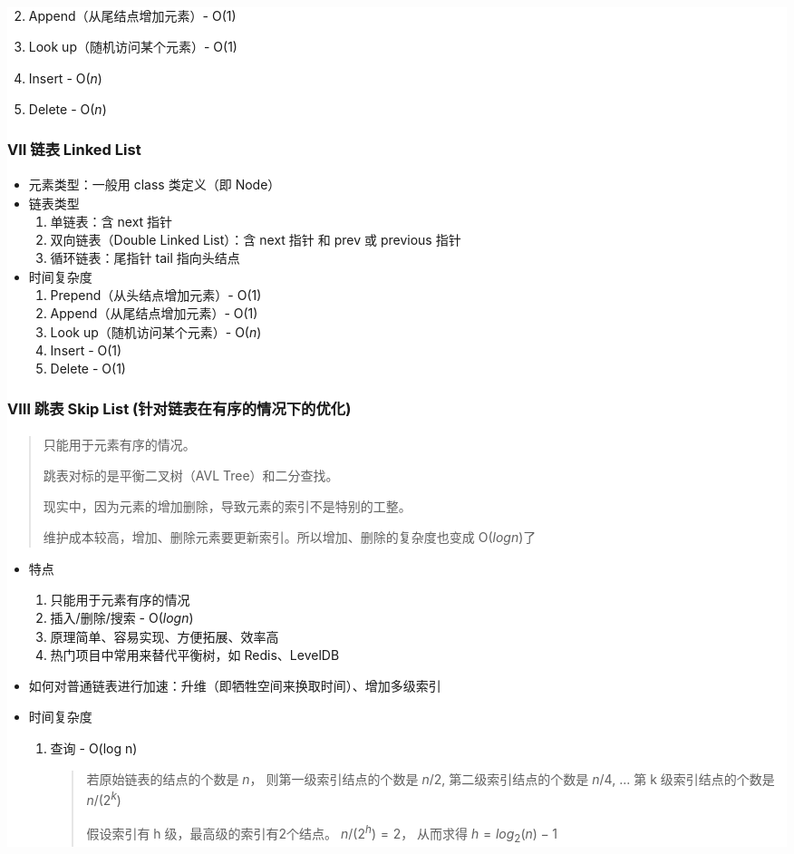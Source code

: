  2. Append（从尾结点增加元素）- O(1)

  3. Look up（随机访问某个元素）- O(1)

  4. Insert - O($n$)

  5. Delete - O($n$)



### Ⅶ 链表 Linked List

* 元素类型：一般用 class 类定义（即 Node）
* 链表类型
  1. 单链表：含 next 指针
  2. 双向链表（Double Linked List）：含 next 指针 和 prev 或 previous 指针
  3. 循环链表：尾指针 tail 指向头结点
* 时间复杂度
  1. Prepend（从头结点增加元素）- O(1)
  2. Append（从尾结点增加元素）- O(1)
  3. Look up（随机访问某个元素）- O($n$)
  4. Insert - O(1)
  5. Delete - O(1)



### Ⅷ 跳表 Skip List (针对链表在有序的情况下的优化)

> 只能用于元素有序的情况。
>
> 跳表对标的是平衡二叉树（AVL Tree）和二分查找。
>
> 现实中，因为元素的增加删除，导致元素的索引不是特别的工整。
>
> 维护成本较高，增加、删除元素要更新索引。所以增加、删除的复杂度也变成 O($log n$)了

* 特点

  1. 只能用于元素有序的情况
  2. 插入/删除/搜索 - O($log n$)
  3. 原理简单、容易实现、方便拓展、效率高
  4. 热门项目中常用来替代平衡树，如 Redis、LevelDB

* 如何对普通链表进行加速：升维（即牺牲空间来换取时间）、增加多级索引

* 时间复杂度

  1. 查询 - O(log n)

     > 若原始链表的结点的个数是 $n$，
     > 则第一级索引结点的个数是 $n/2$,
     > 第二级索引结点的个数是 $n/4$, 
     > ...
     > 第 k 级索引结点的个数是 $n/(2^k)$
     >
     > 假设索引有 h 级，最高级的索引有2个结点。
     > $n/(2^h) = 2$，
     > 从而求得 $h = log_2(n) - 1$
